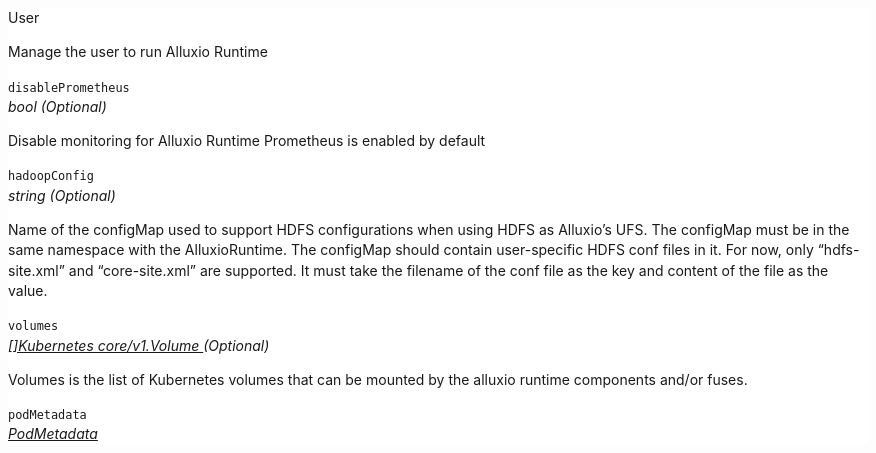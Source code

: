 User
</a>
</em>
</td>
<td>
<p>Manage the user to run Alluxio Runtime</p>
</td>
</tr>
<tr>
<td>
<code>disablePrometheus</code></br>
<em>
bool
</em>
</td>
<td>
<em>(Optional)</em>
<p>Disable monitoring for Alluxio Runtime
Prometheus is enabled by default</p>
</td>
</tr>
<tr>
<td>
<code>hadoopConfig</code></br>
<em>
string
</em>
</td>
<td>
<em>(Optional)</em>
<p>Name of the configMap used to support HDFS configurations when using HDFS as Alluxio&rsquo;s UFS. The configMap
must be in the same namespace with the AlluxioRuntime. The configMap should contain user-specific HDFS conf files in it.
For now, only &ldquo;hdfs-site.xml&rdquo; and &ldquo;core-site.xml&rdquo; are supported. It must take the filename of the conf file as the key and content
of the file as the value.</p>
</td>
</tr>
<tr>
<td>
<code>volumes</code></br>
<em>
<a href="https://kubernetes.io/docs/reference/generated/kubernetes-api/v1.29/#volume-v1-core">
[]Kubernetes core/v1.Volume
</a>
</em>
</td>
<td>
<em>(Optional)</em>
<p>Volumes is the list of Kubernetes volumes that can be mounted by the alluxio runtime components and/or fuses.</p>
</td>
</tr>
<tr>
<td>
<code>podMetadata</code></br>
<em>
<a href="#data.fluid.io/v1alpha1.PodMetadata">
PodMetadata
</a>
</em>
</td>
<td>